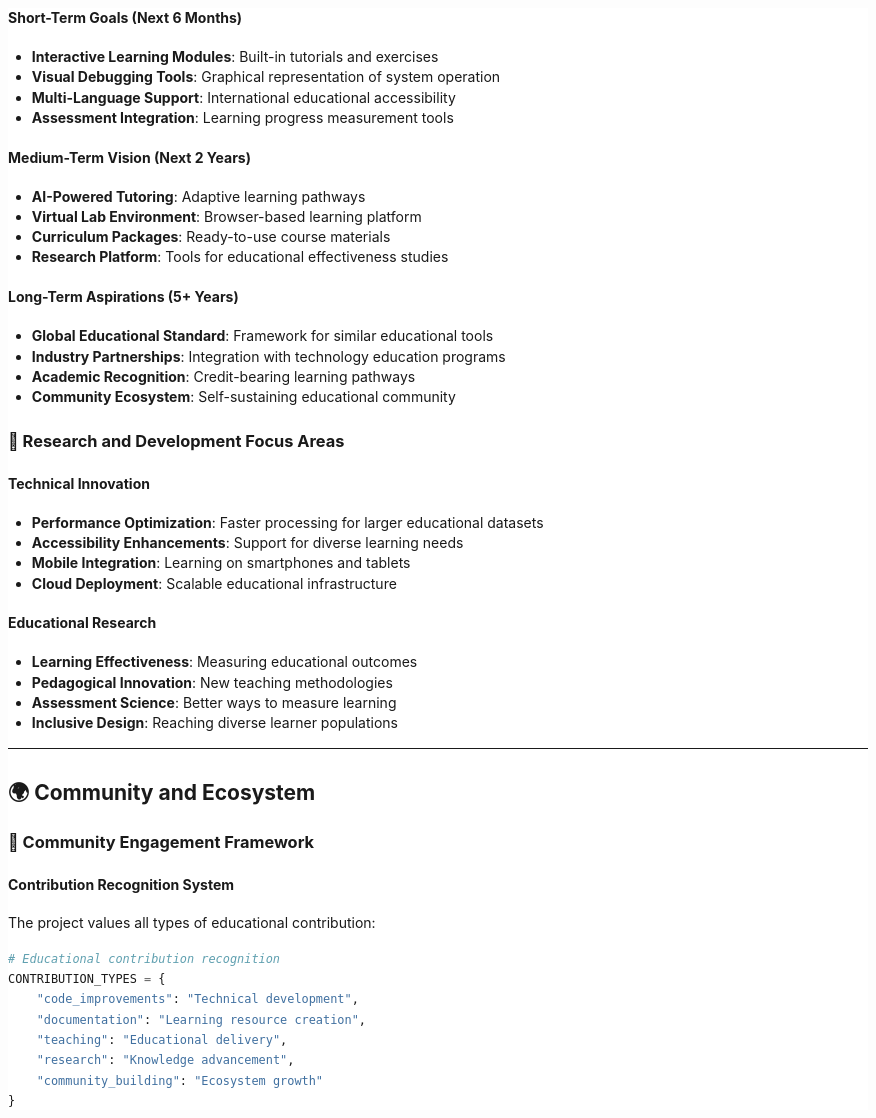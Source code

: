 #### Short-Term Goals (Next 6 Months)
- **Interactive Learning Modules**: Built-in tutorials and exercises
- **Visual Debugging Tools**: Graphical representation of system operation
- **Multi-Language Support**: International educational accessibility
- **Assessment Integration**: Learning progress measurement tools

#### Medium-Term Vision (Next 2 Years)
- **AI-Powered Tutoring**: Adaptive learning pathways
- **Virtual Lab Environment**: Browser-based learning platform
- **Curriculum Packages**: Ready-to-use course materials
- **Research Platform**: Tools for educational effectiveness studies

#### Long-Term Aspirations (5+ Years)
- **Global Educational Standard**: Framework for similar educational tools
- **Industry Partnerships**: Integration with technology education programs
- **Academic Recognition**: Credit-bearing learning pathways
- **Community Ecosystem**: Self-sustaining educational community

### 🔬 Research and Development Focus Areas

#### Technical Innovation
- **Performance Optimization**: Faster processing for larger educational datasets
- **Accessibility Enhancements**: Support for diverse learning needs
- **Mobile Integration**: Learning on smartphones and tablets
- **Cloud Deployment**: Scalable educational infrastructure

#### Educational Research
- **Learning Effectiveness**: Measuring educational outcomes
- **Pedagogical Innovation**: New teaching methodologies
- **Assessment Science**: Better ways to measure learning
- **Inclusive Design**: Reaching diverse learner populations

---

## 🌍 Community and Ecosystem

### 🤝 Community Engagement Framework

#### Contribution Recognition System
The project values all types of educational contribution:

```python
# Educational contribution recognition
CONTRIBUTION_TYPES = {
    "code_improvements": "Technical development",
    "documentation": "Learning resource creation",
    "teaching": "Educational delivery",
    "research": "Knowledge advancement",
    "community_building": "Ecosystem growth"
}
```
